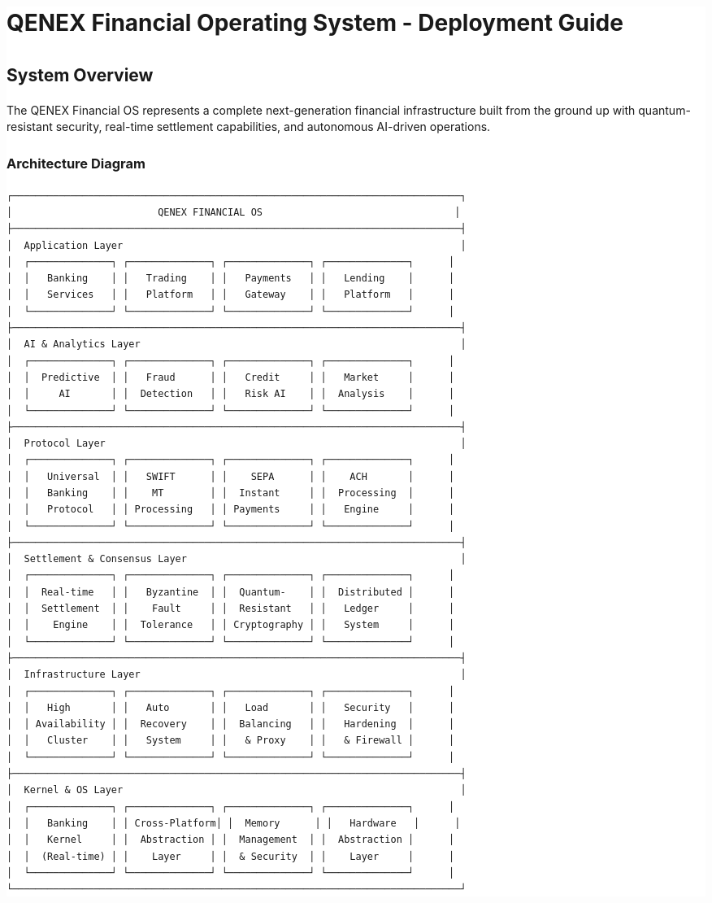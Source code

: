 # QENEX Financial Operating System - Deployment Guide

## System Overview

The QENEX Financial OS represents a complete next-generation financial infrastructure built from the ground up with quantum-resistant security, real-time settlement capabilities, and autonomous AI-driven operations.

### Architecture Diagram

```
┌─────────────────────────────────────────────────────────────────────────────┐
│                         QENEX FINANCIAL OS                                 │
├─────────────────────────────────────────────────────────────────────────────┤
│  Application Layer                                                          │
│  ┌──────────────┐ ┌──────────────┐ ┌──────────────┐ ┌──────────────┐      │
│  │   Banking    │ │   Trading    │ │   Payments   │ │   Lending    │      │
│  │   Services   │ │   Platform   │ │   Gateway    │ │   Platform   │      │
│  └──────────────┘ └──────────────┘ └──────────────┘ └──────────────┘      │
├─────────────────────────────────────────────────────────────────────────────┤
│  AI & Analytics Layer                                                       │
│  ┌──────────────┐ ┌──────────────┐ ┌──────────────┐ ┌──────────────┐      │
│  │  Predictive  │ │   Fraud      │ │   Credit     │ │   Market     │      │
│  │     AI       │ │  Detection   │ │   Risk AI    │ │  Analysis    │      │
│  └──────────────┘ └──────────────┘ └──────────────┘ └──────────────┘      │
├─────────────────────────────────────────────────────────────────────────────┤
│  Protocol Layer                                                             │
│  ┌──────────────┐ ┌──────────────┐ ┌──────────────┐ ┌──────────────┐      │
│  │   Universal  │ │   SWIFT      │ │    SEPA      │ │    ACH       │      │
│  │   Banking    │ │    MT        │ │  Instant     │ │  Processing  │      │
│  │   Protocol   │ │ Processing   │ │ Payments     │ │   Engine     │      │
│  └──────────────┘ └──────────────┘ └──────────────┘ └──────────────┘      │
├─────────────────────────────────────────────────────────────────────────────┤
│  Settlement & Consensus Layer                                               │
│  ┌──────────────┐ ┌──────────────┐ ┌──────────────┐ ┌──────────────┐      │
│  │  Real-time   │ │   Byzantine  │ │  Quantum-    │ │  Distributed │      │
│  │  Settlement  │ │    Fault     │ │  Resistant   │ │   Ledger     │      │
│  │    Engine    │ │  Tolerance   │ │ Cryptography │ │   System     │      │
│  └──────────────┘ └──────────────┘ └──────────────┘ └──────────────┘      │
├─────────────────────────────────────────────────────────────────────────────┤
│  Infrastructure Layer                                                       │
│  ┌──────────────┐ ┌──────────────┐ ┌──────────────┐ ┌──────────────┐      │
│  │   High       │ │   Auto       │ │   Load       │ │   Security   │      │
│  │ Availability │ │  Recovery    │ │  Balancing   │ │   Hardening  │      │
│  │   Cluster    │ │   System     │ │   & Proxy    │ │   & Firewall │      │
│  └──────────────┘ └──────────────┘ └──────────────┘ └──────────────┘      │
├─────────────────────────────────────────────────────────────────────────────┤
│  Kernel & OS Layer                                                          │
│  ┌──────────────┐ ┌──────────────┐ ┌──────────────┐ ┌──────────────┐      │
│  │   Banking    │ │ Cross-Platform│ │  Memory      │ │   Hardware   │      │
│  │   Kernel     │ │  Abstraction │ │  Management  │ │  Abstraction │      │
│  │  (Real-time) │ │    Layer     │ │  & Security  │ │    Layer     │      │
│  └──────────────┘ └──────────────┘ └──────────────┘ └──────────────┘      │
└─────────────────────────────────────────────────────────────────────────────┘
```
